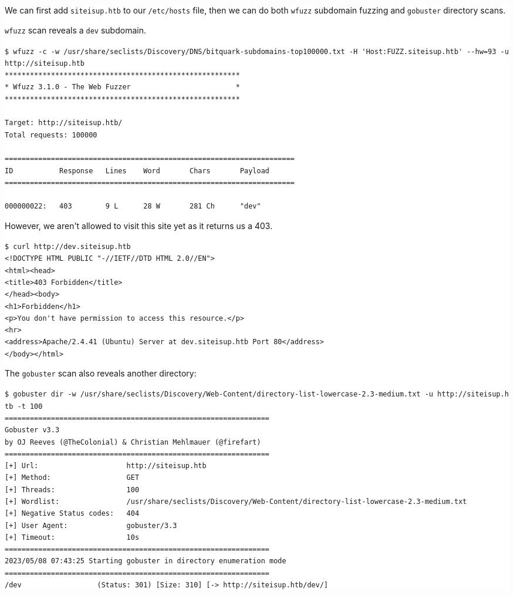 We can first add `siteisup.htb` to our `/etc/hosts` file, then we can do both `wfuzz` subdomain fuzzing and `gobuster` directory scans.&#x20;

`wfuzz` scan reveals a `dev` subdomain.

```
$ wfuzz -c -w /usr/share/seclists/Discovery/DNS/bitquark-subdomains-top100000.txt -H 'Host:FUZZ.siteisup.htb' --hw=93 -u http://siteisup.htb
********************************************************
* Wfuzz 3.1.0 - The Web Fuzzer                         *
********************************************************

Target: http://siteisup.htb/
Total requests: 100000

=====================================================================
ID           Response   Lines    Word       Chars       Payload                     
=====================================================================

000000022:   403        9 L      28 W       281 Ch      "dev"
```

However, we aren't allowed to visit this site yet as it returns us a 403.

```
$ curl http://dev.siteisup.htb                      
<!DOCTYPE HTML PUBLIC "-//IETF//DTD HTML 2.0//EN">
<html><head>
<title>403 Forbidden</title>
</head><body>
<h1>Forbidden</h1>
<p>You don't have permission to access this resource.</p>
<hr>
<address>Apache/2.4.41 (Ubuntu) Server at dev.siteisup.htb Port 80</address>
</body></html>
```

The `gobuster` scan also reveals another directory:

```
$ gobuster dir -w /usr/share/seclists/Discovery/Web-Content/directory-list-lowercase-2.3-medium.txt -u http://siteisup.htb -t 100
===============================================================
Gobuster v3.3
by OJ Reeves (@TheColonial) & Christian Mehlmauer (@firefart)
===============================================================
[+] Url:                     http://siteisup.htb
[+] Method:                  GET
[+] Threads:                 100
[+] Wordlist:                /usr/share/seclists/Discovery/Web-Content/directory-list-lowercase-2.3-medium.txt
[+] Negative Status codes:   404
[+] User Agent:              gobuster/3.3
[+] Timeout:                 10s
===============================================================
2023/05/08 07:43:25 Starting gobuster in directory enumeration mode
===============================================================
/dev                  (Status: 301) [Size: 310] [-> http://siteisup.htb/dev/]
```
